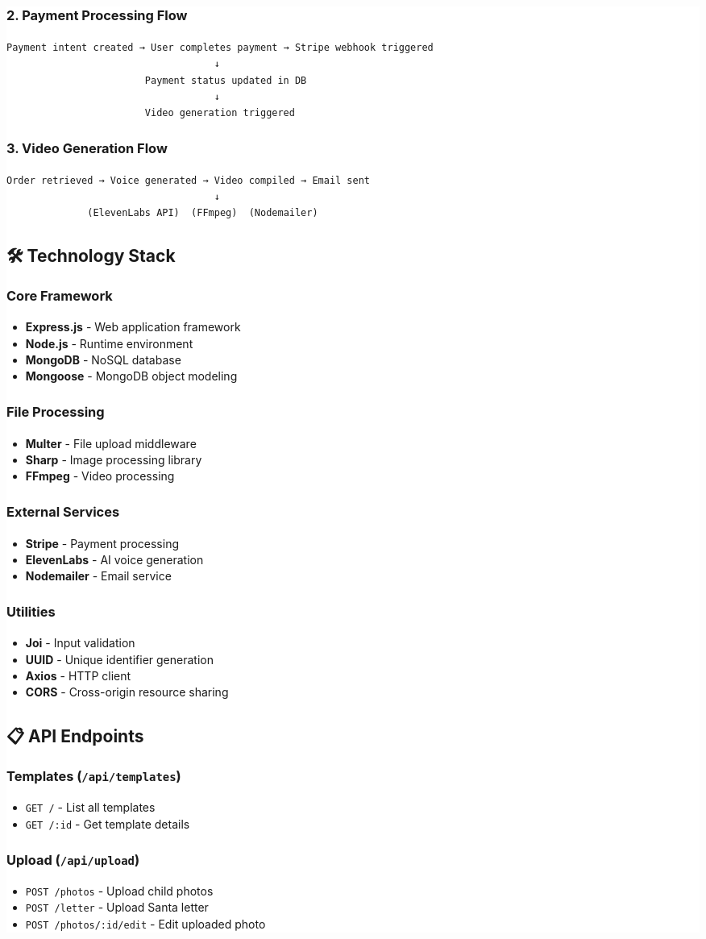 ### 2. **Payment Processing Flow**
```
Payment intent created → User completes payment → Stripe webhook triggered
                                    ↓
                        Payment status updated in DB
                                    ↓
                        Video generation triggered
```

### 3. **Video Generation Flow**
```
Order retrieved → Voice generated → Video compiled → Email sent
                                    ↓
              (ElevenLabs API)  (FFmpeg)  (Nodemailer)
```

## 🛠️ Technology Stack

### **Core Framework**
- **Express.js** - Web application framework
- **Node.js** - Runtime environment
- **MongoDB** - NoSQL database
- **Mongoose** - MongoDB object modeling

### **File Processing**
- **Multer** - File upload middleware
- **Sharp** - Image processing library
- **FFmpeg** - Video processing

### **External Services**
- **Stripe** - Payment processing
- **ElevenLabs** - AI voice generation
- **Nodemailer** - Email service

### **Utilities**
- **Joi** - Input validation
- **UUID** - Unique identifier generation
- **Axios** - HTTP client
- **CORS** - Cross-origin resource sharing

## 📋 API Endpoints

### **Templates** (`/api/templates`)
- `GET /` - List all templates
- `GET /:id` - Get template details

### **Upload** (`/api/upload`)
- `POST /photos` - Upload child photos
- `POST /letter` - Upload Santa letter
- `POST /photos/:id/edit` - Edit uploaded photo
